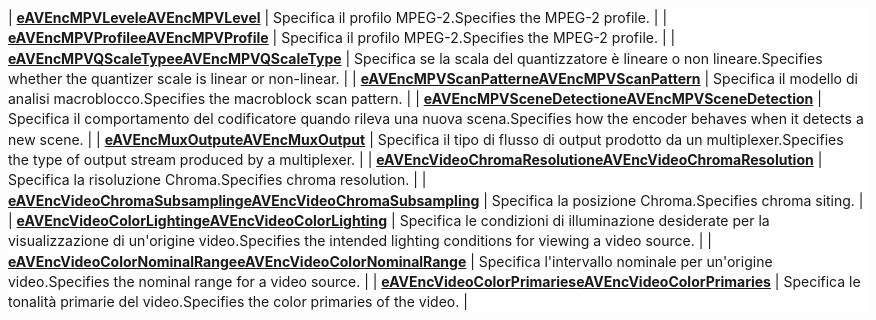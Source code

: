 | [<span data-ttu-id="bd683-164">**eAVEncMPVLevel**</span><span class="sxs-lookup"><span data-stu-id="bd683-164">**eAVEncMPVLevel**</span></span>](/windows/desktop/api/codecapi/ne-codecapi-eavencmpvlevel)                                                 | <span data-ttu-id="bd683-165">Specifica il profilo MPEG-2.</span><span class="sxs-lookup"><span data-stu-id="bd683-165">Specifies the MPEG-2 profile.</span></span>                                                                             |
| [<span data-ttu-id="bd683-166">**eAVEncMPVProfile**</span><span class="sxs-lookup"><span data-stu-id="bd683-166">**eAVEncMPVProfile**</span></span>](/windows/win32/api/codecapi/ne-codecapi-eavencmpvprofile)                                             | <span data-ttu-id="bd683-167">Specifica il profilo MPEG-2.</span><span class="sxs-lookup"><span data-stu-id="bd683-167">Specifies the MPEG-2 profile.</span></span>                                                                             |
| [<span data-ttu-id="bd683-168">**eAVEncMPVQScaleType**</span><span class="sxs-lookup"><span data-stu-id="bd683-168">**eAVEncMPVQScaleType**</span></span>](/windows/desktop/api/codecapi/ne-codecapi-eavencmpvqscaletype)                                       | <span data-ttu-id="bd683-169">Specifica se la scala del quantizzatore è lineare o non lineare.</span><span class="sxs-lookup"><span data-stu-id="bd683-169">Specifies whether the quantizer scale is linear or non-linear.</span></span>                                            |
| [<span data-ttu-id="bd683-170">**eAVEncMPVScanPattern**</span><span class="sxs-lookup"><span data-stu-id="bd683-170">**eAVEncMPVScanPattern**</span></span>](/windows/win32/api/codecapi/ne-codecapi-eavencmpvscanpattern)                                     | <span data-ttu-id="bd683-171">Specifica il modello di analisi macroblocco.</span><span class="sxs-lookup"><span data-stu-id="bd683-171">Specifies the macroblock scan pattern.</span></span>                                                                    |
| [<span data-ttu-id="bd683-172">**eAVEncMPVSceneDetection**</span><span class="sxs-lookup"><span data-stu-id="bd683-172">**eAVEncMPVSceneDetection**</span></span>](/windows/win32/api/codecapi/ne-codecapi-eavencmpvscenedetection)                               | <span data-ttu-id="bd683-173">Specifica il comportamento del codificatore quando rileva una nuova scena.</span><span class="sxs-lookup"><span data-stu-id="bd683-173">Specifies how the encoder behaves when it detects a new scene.</span></span>                                            |
| [<span data-ttu-id="bd683-174">**eAVEncMuxOutput**</span><span class="sxs-lookup"><span data-stu-id="bd683-174">**eAVEncMuxOutput**</span></span>](/windows/win32/api/codecapi/ne-codecapi-eavencmuxoutput)                                               | <span data-ttu-id="bd683-175">Specifica il tipo di flusso di output prodotto da un multiplexer.</span><span class="sxs-lookup"><span data-stu-id="bd683-175">Specifies the type of output stream produced by a multiplexer.</span></span>                                            |
| [<span data-ttu-id="bd683-176">**eAVEncVideoChromaResolution**</span><span class="sxs-lookup"><span data-stu-id="bd683-176">**eAVEncVideoChromaResolution**</span></span>](/windows/win32/api/codecapi/ne-codecapi-eavencvideochromaresolution)                       | <span data-ttu-id="bd683-177">Specifica la risoluzione Chroma.</span><span class="sxs-lookup"><span data-stu-id="bd683-177">Specifies chroma resolution.</span></span>                                                                              |
| [<span data-ttu-id="bd683-178">**eAVEncVideoChromaSubsampling**</span><span class="sxs-lookup"><span data-stu-id="bd683-178">**eAVEncVideoChromaSubsampling**</span></span>](/windows/desktop/api/codecapi/ne-codecapi-eavencvideochromasubsampling)                     | <span data-ttu-id="bd683-179">Specifica la posizione Chroma.</span><span class="sxs-lookup"><span data-stu-id="bd683-179">Specifies chroma siting.</span></span>                                                                                  |
| [<span data-ttu-id="bd683-180">**eAVEncVideoColorLighting**</span><span class="sxs-lookup"><span data-stu-id="bd683-180">**eAVEncVideoColorLighting**</span></span>](/windows/desktop/api/codecapi/ne-codecapi-eavencvideocolorlighting)                             | <span data-ttu-id="bd683-181">Specifica le condizioni di illuminazione desiderate per la visualizzazione di un'origine video.</span><span class="sxs-lookup"><span data-stu-id="bd683-181">Specifies the intended lighting conditions for viewing a video source.</span></span>                                    |
| [<span data-ttu-id="bd683-182">**eAVEncVideoColorNominalRange**</span><span class="sxs-lookup"><span data-stu-id="bd683-182">**eAVEncVideoColorNominalRange**</span></span>](/windows/desktop/api/codecapi/ne-codecapi-eavencvideocolornominalrange)                     | <span data-ttu-id="bd683-183">Specifica l'intervallo nominale per un'origine video.</span><span class="sxs-lookup"><span data-stu-id="bd683-183">Specifies the nominal range for a video source.</span></span>                                                           |
| [<span data-ttu-id="bd683-184">**eAVEncVideoColorPrimaries**</span><span class="sxs-lookup"><span data-stu-id="bd683-184">**eAVEncVideoColorPrimaries**</span></span>](/windows/desktop/api/codecapi/ne-codecapi-eavencvideocolorprimaries)                           | <span data-ttu-id="bd683-185">Specifica le tonalità primarie del video.</span><span class="sxs-lookup"><span data-stu-id="bd683-185">Specifies the color primaries of the video.</span></span>                                                               |